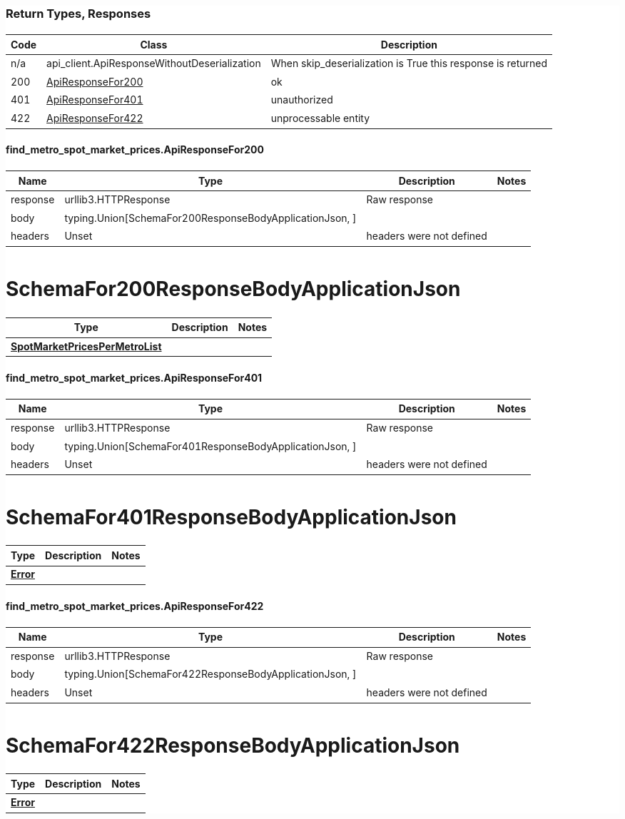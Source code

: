 ### Return Types, Responses

Code | Class | Description
------------- | ------------- | -------------
n/a | api_client.ApiResponseWithoutDeserialization | When skip_deserialization is True this response is returned
200 | [ApiResponseFor200](#find_metro_spot_market_prices.ApiResponseFor200) | ok
401 | [ApiResponseFor401](#find_metro_spot_market_prices.ApiResponseFor401) | unauthorized
422 | [ApiResponseFor422](#find_metro_spot_market_prices.ApiResponseFor422) | unprocessable entity

#### find_metro_spot_market_prices.ApiResponseFor200
Name | Type | Description  | Notes
------------- | ------------- | ------------- | -------------
response | urllib3.HTTPResponse | Raw response |
body | typing.Union[SchemaFor200ResponseBodyApplicationJson, ] |  |
headers | Unset | headers were not defined |

# SchemaFor200ResponseBodyApplicationJson
Type | Description  | Notes
------------- | ------------- | -------------
[**SpotMarketPricesPerMetroList**](../../models/SpotMarketPricesPerMetroList.md) |  | 


#### find_metro_spot_market_prices.ApiResponseFor401
Name | Type | Description  | Notes
------------- | ------------- | ------------- | -------------
response | urllib3.HTTPResponse | Raw response |
body | typing.Union[SchemaFor401ResponseBodyApplicationJson, ] |  |
headers | Unset | headers were not defined |

# SchemaFor401ResponseBodyApplicationJson
Type | Description  | Notes
------------- | ------------- | -------------
[**Error**](../../models/Error.md) |  | 


#### find_metro_spot_market_prices.ApiResponseFor422
Name | Type | Description  | Notes
------------- | ------------- | ------------- | -------------
response | urllib3.HTTPResponse | Raw response |
body | typing.Union[SchemaFor422ResponseBodyApplicationJson, ] |  |
headers | Unset | headers were not defined |

# SchemaFor422ResponseBodyApplicationJson
Type | Description  | Notes
------------- | ------------- | -------------
[**Error**](../../models/Error.md) |  | 

